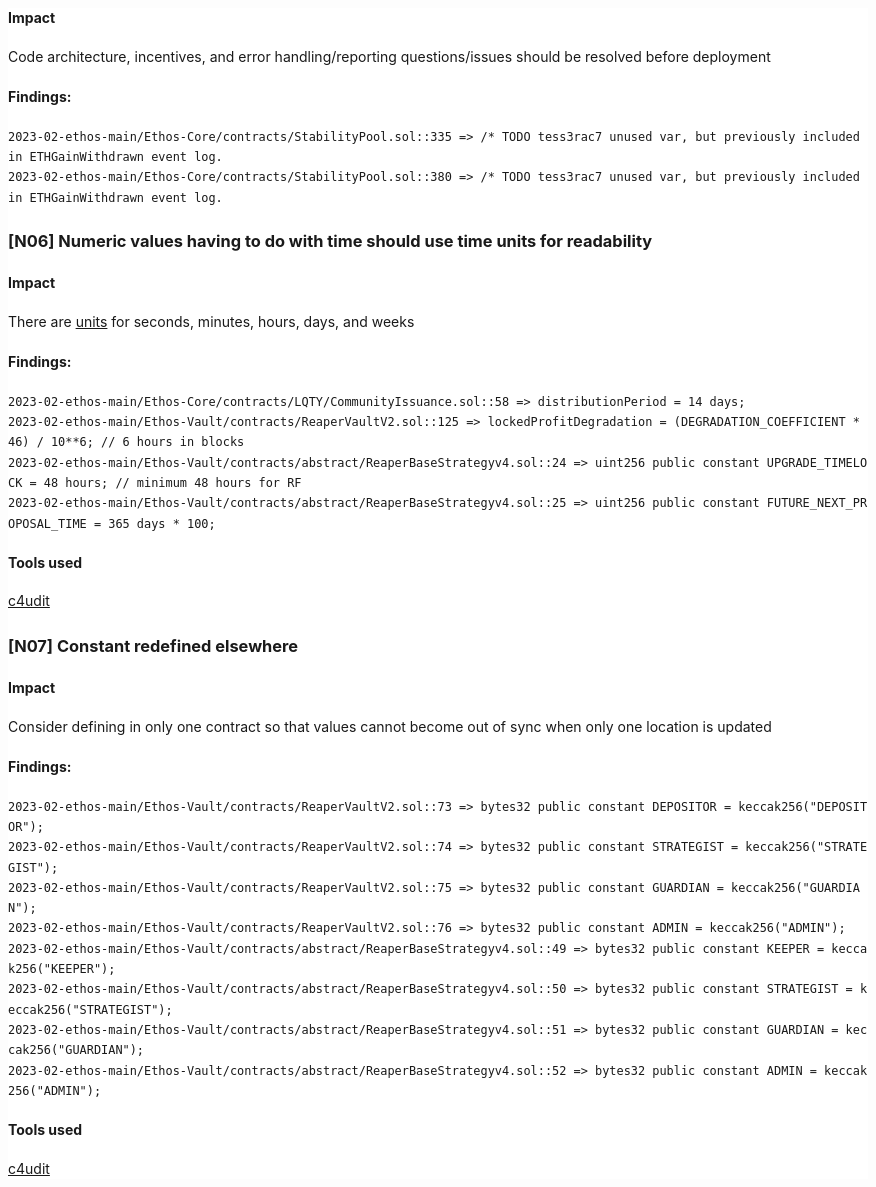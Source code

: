 #### Impact
Code architecture, incentives, and error handling/reporting questions/issues should be resolved before deployment

#### Findings:
```
2023-02-ethos-main/Ethos-Core/contracts/StabilityPool.sol::335 => /* TODO tess3rac7 unused var, but previously included in ETHGainWithdrawn event log.
2023-02-ethos-main/Ethos-Core/contracts/StabilityPool.sol::380 => /* TODO tess3rac7 unused var, but previously included in ETHGainWithdrawn event log.
```


### [N06] Numeric values having to do with time should use time units for readability

#### Impact
There are [units](https://docs.soliditylang.org/en/latest/units-and-global-variables.html#time-units) for seconds, minutes, hours, days, and weeks
#### Findings:
```
2023-02-ethos-main/Ethos-Core/contracts/LQTY/CommunityIssuance.sol::58 => distributionPeriod = 14 days;
2023-02-ethos-main/Ethos-Vault/contracts/ReaperVaultV2.sol::125 => lockedProfitDegradation = (DEGRADATION_COEFFICIENT * 46) / 10**6; // 6 hours in blocks
2023-02-ethos-main/Ethos-Vault/contracts/abstract/ReaperBaseStrategyv4.sol::24 => uint256 public constant UPGRADE_TIMELOCK = 48 hours; // minimum 48 hours for RF
2023-02-ethos-main/Ethos-Vault/contracts/abstract/ReaperBaseStrategyv4.sol::25 => uint256 public constant FUTURE_NEXT_PROPOSAL_TIME = 365 days * 100;
```
#### Tools used
[c4udit](https://github.com/Bnke0x0/c4udit)

### [N07] Constant redefined elsewhere

#### Impact
Consider defining in only one contract so that values cannot become out of sync when only one location is updated
#### Findings:
```
2023-02-ethos-main/Ethos-Vault/contracts/ReaperVaultV2.sol::73 => bytes32 public constant DEPOSITOR = keccak256("DEPOSITOR");
2023-02-ethos-main/Ethos-Vault/contracts/ReaperVaultV2.sol::74 => bytes32 public constant STRATEGIST = keccak256("STRATEGIST");
2023-02-ethos-main/Ethos-Vault/contracts/ReaperVaultV2.sol::75 => bytes32 public constant GUARDIAN = keccak256("GUARDIAN");
2023-02-ethos-main/Ethos-Vault/contracts/ReaperVaultV2.sol::76 => bytes32 public constant ADMIN = keccak256("ADMIN");
2023-02-ethos-main/Ethos-Vault/contracts/abstract/ReaperBaseStrategyv4.sol::49 => bytes32 public constant KEEPER = keccak256("KEEPER");
2023-02-ethos-main/Ethos-Vault/contracts/abstract/ReaperBaseStrategyv4.sol::50 => bytes32 public constant STRATEGIST = keccak256("STRATEGIST");
2023-02-ethos-main/Ethos-Vault/contracts/abstract/ReaperBaseStrategyv4.sol::51 => bytes32 public constant GUARDIAN = keccak256("GUARDIAN");
2023-02-ethos-main/Ethos-Vault/contracts/abstract/ReaperBaseStrategyv4.sol::52 => bytes32 public constant ADMIN = keccak256("ADMIN");
```
#### Tools used
[c4udit](https://github.com/Bnke0x0/c4udit)
